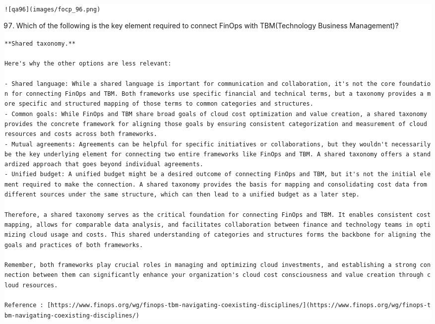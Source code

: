     ![qa96](images/focp_96.png)

 97. Which of the following is the key element required to connect FinOps with TBM(Technology Business Management)?
    
    **Shared taxonomy.**

    Here's why the other options are less relevant:
    
    - Shared language: While a shared language is important for communication and collaboration, it's not the core foundation for connecting FinOps and TBM. Both frameworks use specific financial and technical terms, but a taxonomy provides a more specific and structured mapping of those terms to common categories and structures.
    - Common goals: While FinOps and TBM share broad goals of cloud cost optimization and value creation, a shared taxonomy provides the concrete framework for aligning those goals by ensuring consistent categorization and measurement of cloud resources and costs across both frameworks.
    - Mutual agreements: Agreements can be helpful for specific initiatives or collaborations, but they wouldn't necessarily be the key underlying element for connecting two entire frameworks like FinOps and TBM. A shared taxonomy offers a standardized approach that goes beyond individual agreements.
    - Unified budget: A unified budget might be a desired outcome of connecting FinOps and TBM, but it's not the initial element required to make the connection. A shared taxonomy provides the basis for mapping and consolidating cost data from different sources under the same structure, which can then lead to a unified budget as a later step.
    
    Therefore, a shared taxonomy serves as the critical foundation for connecting FinOps and TBM. It enables consistent cost mapping, allows for comparable data analysis, and facilitates collaboration between finance and technology teams in optimizing cloud usage and costs. This shared understanding of categories and structures forms the backbone for aligning the goals and practices of both frameworks.
    
    Remember, both frameworks play crucial roles in managing and optimizing cloud investments, and establishing a strong connection between them can significantly enhance your organization's cloud cost consciousness and value creation through cloud resources.
    
    Reference : [https://www.finops.org/wg/finops-tbm-navigating-coexisting-disciplines/](https://www.finops.org/wg/finops-tbm-navigating-coexisting-disciplines/)

